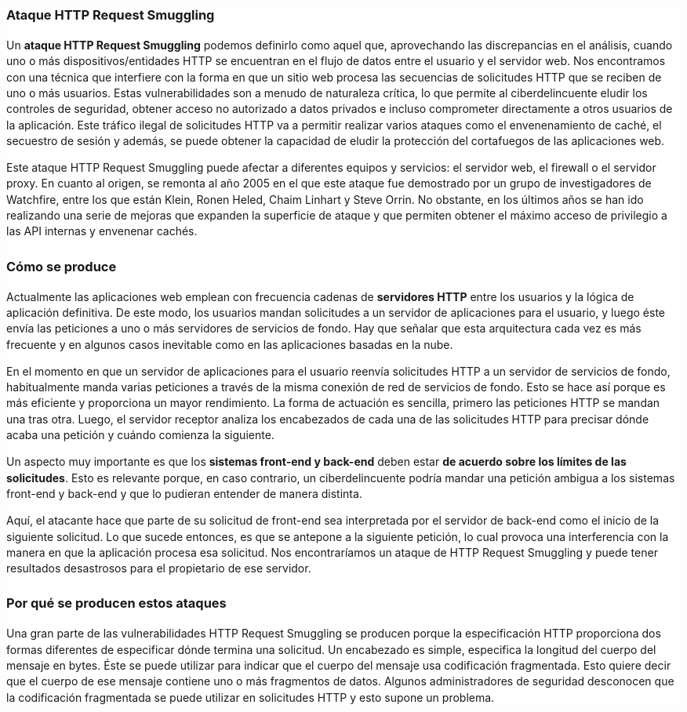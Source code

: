 ### **Ataque HTTP Request Smuggling**

Un **ataque HTTP Request Smuggling** podemos definirlo como aquel que, aprovechando las discrepancias en el análisis, cuando uno o más dispositivos/entidades HTTP se encuentran en el flujo de datos entre el usuario y el servidor web. Nos encontramos con una técnica que interfiere con la forma en que un sitio web procesa las secuencias de solicitudes HTTP que se reciben de uno o más usuarios. Estas vulnerabilidades son a menudo de naturaleza crítica, lo que permite al ciberdelincuente eludir los controles de seguridad, obtener acceso no autorizado a datos privados e incluso comprometer directamente a otros usuarios de la aplicación. Este tráfico ilegal de solicitudes HTTP va a permitir realizar varios ataques como el envenenamiento de caché, el secuestro de sesión y además, se puede obtener la capacidad de eludir la protección del cortafuegos de las aplicaciones web.

Este ataque HTTP Request Smuggling puede afectar a diferentes equipos y servicios: el servidor web, el firewall o el servidor proxy. En cuanto al origen, se remonta al año 2005 en el que este ataque fue demostrado por un grupo de investigadores de Watchfire, entre los que están Klein, Ronen Heled, Chaim Linhart y Steve Orrin. No obstante, en los últimos años se han ido realizando una serie de mejoras que expanden la superficie de ataque y que permiten obtener el máximo acceso de privilegio a las API internas y envenenar cachés.

### **Cómo se produce**

Actualmente las aplicaciones web emplean con frecuencia cadenas de **servidores HTTP** entre los usuarios y la lógica de aplicación definitiva. De este modo, los usuarios mandan solicitudes a un servidor de aplicaciones para el usuario, y luego éste envía las peticiones a uno o más servidores de servicios de fondo. Hay que señalar que esta arquitectura cada vez es más frecuente y en algunos casos inevitable como en las aplicaciones basadas en la nube.

En el momento en que un servidor de aplicaciones para el usuario reenvía solicitudes HTTP a un servidor de servicios de fondo, habitualmente manda varias peticiones a través de la misma conexión de red de servicios de fondo. Esto se hace así porque es más eficiente y proporciona un mayor rendimiento. La forma de actuación es sencilla, primero las peticiones HTTP se mandan una tras otra. Luego, el servidor receptor analiza los encabezados de cada una de las solicitudes HTTP para precisar dónde acaba una petición y cuándo comienza la siguiente.

Un aspecto muy importante es que los **sistemas front-end y back-end** deben estar **de acuerdo sobre los límites de las solicitudes**. Esto es relevante porque, en caso contrario, un ciberdelincuente podría mandar una petición ambigua a los sistemas front-end y back-end y que lo pudieran entender de manera distinta.

Aquí, el atacante hace que parte de su solicitud de front-end sea interpretada por el servidor de back-end como el inicio de la siguiente solicitud. Lo que sucede entonces, es que se antepone a la siguiente petición, lo cual provoca una interferencia con la manera en que la aplicación procesa esa solicitud. Nos encontraríamos un ataque de HTTP Request Smuggling y puede tener resultados desastrosos para el propietario de ese servidor.

### **Por qué se producen estos ataques**

Una gran parte de las vulnerabilidades HTTP Request Smuggling se producen porque la especificación HTTP proporciona dos formas diferentes de especificar dónde termina una solicitud. Un encabezado es simple, especifica la longitud del cuerpo del mensaje en bytes. Éste se puede utilizar para indicar que el cuerpo del mensaje usa codificación fragmentada. Esto quiere decir que el cuerpo de ese mensaje contiene uno o más fragmentos de datos. Algunos administradores de seguridad desconocen que la codificación fragmentada se puede utilizar en solicitudes HTTP y esto supone un problema.

